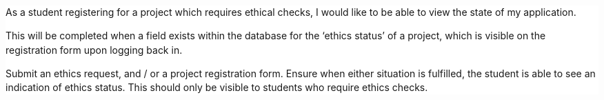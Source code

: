 <span dir="">As a student registering for a project which requires ethical checks, I would like to be able to view the state of my application.</span>
</td>
<td>This will be completed when a field exists within the database for the ‘ethics status’ of a project, which is visible on the registration form upon logging back in.</td>
<td>

<span dir="">Submit an ethics request, and / or a project registration form. Ensure when either situation is fulfilled, the student is able to see an indication of ethics status. This should only be visible to students who require ethics checks.</span>
</td>
</tr>
</table>